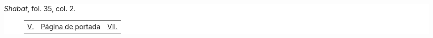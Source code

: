 _Shabat_, fol. 35, col. 2.

<figure class="table chapter-navigator">
  <table>
    <tbody>
      <tr>
        <td>
        <a href="/es/book/Judaism/Hebraic_Literature/5">
          <span class="mdi mdi-arrow-left-drop-circle"></span><span class="pl-2">V.</span>
        </a>
        </td>
        <td>
        <a href="/es/book/Judaism/Hebraic_Literature">
          <span class="mdi mdi-book-open-variant"></span><span class="pl-2">Página de portada</span>
        </a>
        </td>
        <td>
        <a href="/es/book/Judaism/Hebraic_Literature/7">
          <span class="pr-2">VII.</span><span class="mdi mdi-arrow-right-drop-circle"></span>
        </a>
        </td>
      </tr>
    </tbody>
  </table>
</figure>
